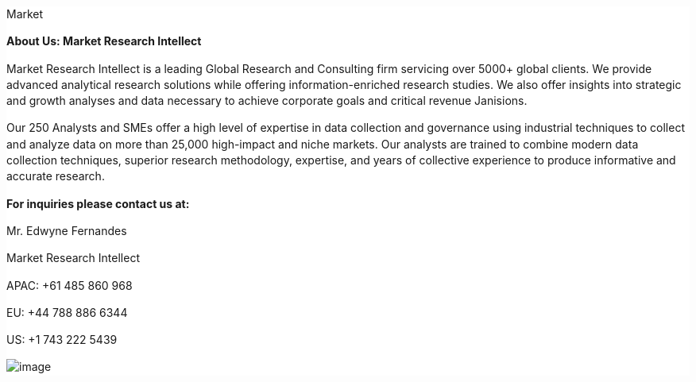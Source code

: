 Market</a></span></p><p><strong><span class="font-[700]">About Us: Market Research Intellect</span></strong></p><p><span class="">Market Research Intellect is a leading Global Research and Consulting firm servicing over 5000+ global clients. We provide advanced analytical research solutions while offering information-enriched research studies.&nbsp;</span>We also offer insights into strategic and growth analyses and data necessary to achieve corporate goals and critical revenue Janisions.</p><p><span class="">Our 250 Analysts and SMEs offer a high level of expertise in data collection and governance using industrial techniques to collect and analyze data on more than 25,000 high-impact and niche markets. Our analysts are trained to combine modern data collection techniques, superior research methodology, expertise, and years of collective experience to produce informative and accurate research.</span></p><p><strong>For inquiries please contact us at:</strong></p><p>Mr. Edwyne Fernandes</p><p>Market Research Intellect</p><p>APAC: +61 485 860 968</p><p>EU: +44 788 886 6344</p><p>US: +1 743 222 5439</p>
![image](https://github.com/user-attachments/assets/16cbf2df-c8f4-4e00-9da0-7ae0f04659ea)
